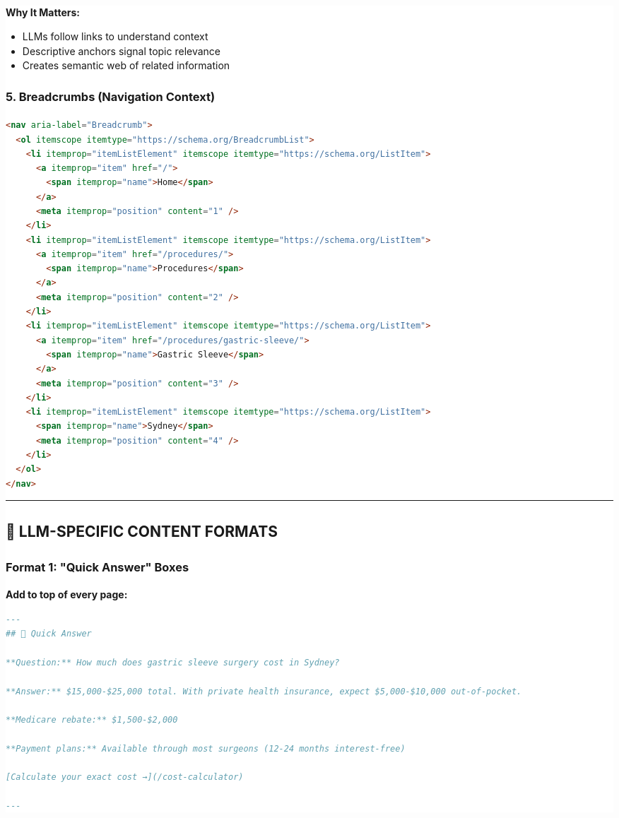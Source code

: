 **Why It Matters:**
- LLMs follow links to understand context
- Descriptive anchors signal topic relevance
- Creates semantic web of related information

### 5. Breadcrumbs (Navigation Context)

```html
<nav aria-label="Breadcrumb">
  <ol itemscope itemtype="https://schema.org/BreadcrumbList">
    <li itemprop="itemListElement" itemscope itemtype="https://schema.org/ListItem">
      <a itemprop="item" href="/">
        <span itemprop="name">Home</span>
      </a>
      <meta itemprop="position" content="1" />
    </li>
    <li itemprop="itemListElement" itemscope itemtype="https://schema.org/ListItem">
      <a itemprop="item" href="/procedures/">
        <span itemprop="name">Procedures</span>
      </a>
      <meta itemprop="position" content="2" />
    </li>
    <li itemprop="itemListElement" itemscope itemtype="https://schema.org/ListItem">
      <a itemprop="item" href="/procedures/gastric-sleeve/">
        <span itemprop="name">Gastric Sleeve</span>
      </a>
      <meta itemprop="position" content="3" />
    </li>
    <li itemprop="itemListElement" itemscope itemtype="https://schema.org/ListItem">
      <span itemprop="name">Sydney</span>
      <meta itemprop="position" content="4" />
    </li>
  </ol>
</nav>
```

---

## 📱 LLM-SPECIFIC CONTENT FORMATS

### Format 1: "Quick Answer" Boxes

**Add to top of every page:**

```markdown
---
## 🎯 Quick Answer

**Question:** How much does gastric sleeve surgery cost in Sydney?

**Answer:** $15,000-$25,000 total. With private health insurance, expect $5,000-$10,000 out-of-pocket.

**Medicare rebate:** $1,500-$2,000

**Payment plans:** Available through most surgeons (12-24 months interest-free)

[Calculate your exact cost →](/cost-calculator)

---
```
